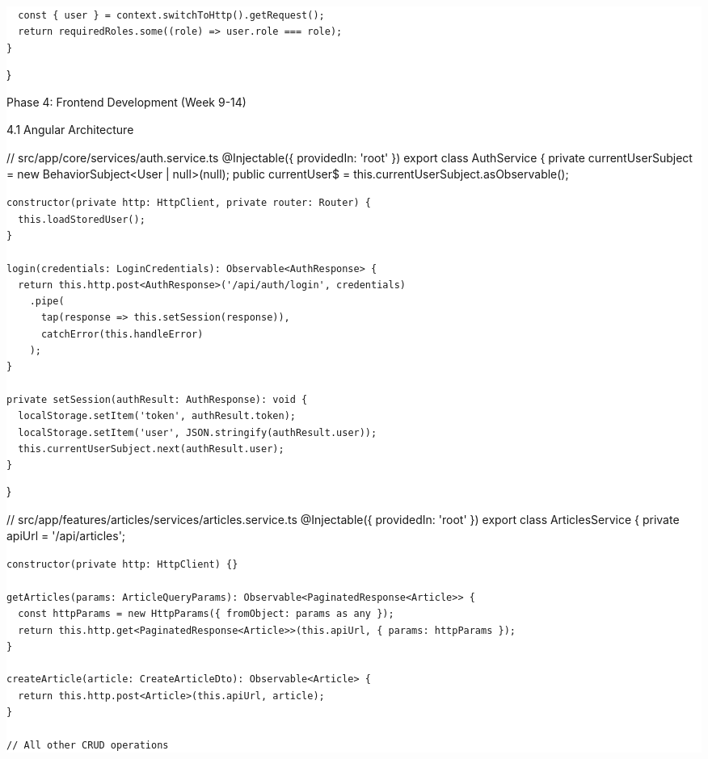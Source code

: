      const { user } = context.switchToHttp().getRequest();
      return requiredRoles.some((role) => user.role === role);
    }

}

Phase 4: Frontend Development (Week 9-14)

4.1 Angular Architecture

// src/app/core/services/auth.service.ts
@Injectable({
providedIn: 'root'
})
export class AuthService {
private currentUserSubject = new BehaviorSubject<User | null>(null);
public currentUser$ = this.currentUserSubject.asObservable();

    constructor(private http: HttpClient, private router: Router) {
      this.loadStoredUser();
    }

    login(credentials: LoginCredentials): Observable<AuthResponse> {
      return this.http.post<AuthResponse>('/api/auth/login', credentials)
        .pipe(
          tap(response => this.setSession(response)),
          catchError(this.handleError)
        );
    }

    private setSession(authResult: AuthResponse): void {
      localStorage.setItem('token', authResult.token);
      localStorage.setItem('user', JSON.stringify(authResult.user));
      this.currentUserSubject.next(authResult.user);
    }

}

// src/app/features/articles/services/articles.service.ts
@Injectable({
providedIn: 'root'
})
export class ArticlesService {
private apiUrl = '/api/articles';

    constructor(private http: HttpClient) {}

    getArticles(params: ArticleQueryParams): Observable<PaginatedResponse<Article>> {
      const httpParams = new HttpParams({ fromObject: params as any });
      return this.http.get<PaginatedResponse<Article>>(this.apiUrl, { params: httpParams });
    }

    createArticle(article: CreateArticleDto): Observable<Article> {
      return this.http.post<Article>(this.apiUrl, article);
    }

    // All other CRUD operations

